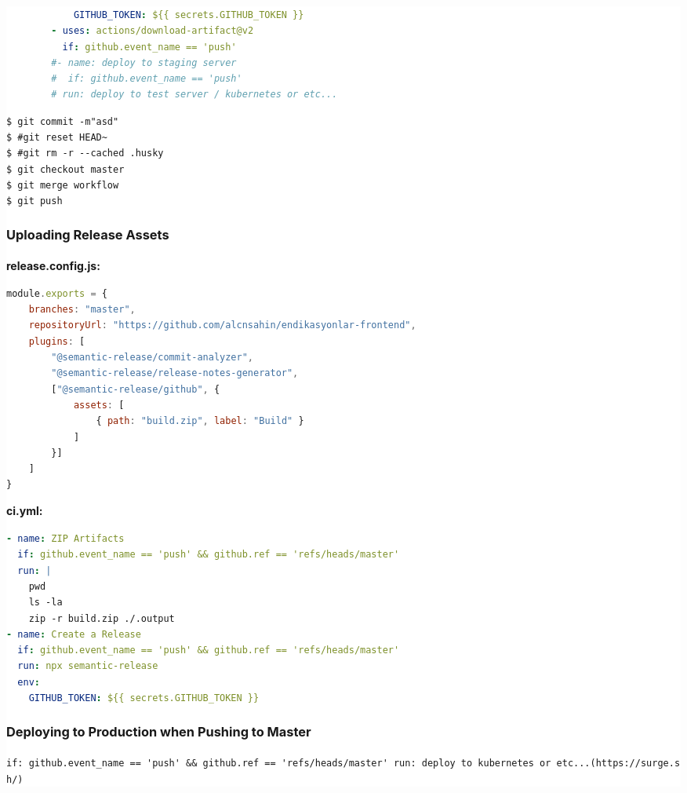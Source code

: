 ```yaml
            GITHUB_TOKEN: ${{ secrets.GITHUB_TOKEN }}
        - uses: actions/download-artifact@v2
          if: github.event_name == 'push'
        #- name: deploy to staging server
        #  if: github.event_name == 'push'
        # run: deploy to test server / kubernetes or etc...
```

```shell
$ git commit -m"asd"
$ #git reset HEAD~
$ #git rm -r --cached .husky
$ git checkout master
$ git merge workflow
$ git push
```


### Uploading Release Assets

__release.config.js:__
```javascript
module.exports = {
    branches: "master",
    repositoryUrl: "https://github.com/alcnsahin/endikasyonlar-frontend",
    plugins: [
        "@semantic-release/commit-analyzer",
        "@semantic-release/release-notes-generator",
        ["@semantic-release/github", {
            assets: [
                { path: "build.zip", label: "Build" }
            ]
        }]
    ]
}
```

__ci.yml:__
```yaml
- name: ZIP Artifacts
  if: github.event_name == 'push' && github.ref == 'refs/heads/master'
  run: |
    pwd
    ls -la
    zip -r build.zip ./.output
- name: Create a Release
  if: github.event_name == 'push' && github.ref == 'refs/heads/master'
  run: npx semantic-release
  env:
    GITHUB_TOKEN: ${{ secrets.GITHUB_TOKEN }}
```


### Deploying to Production when Pushing to Master
```shell
if: github.event_name == 'push' && github.ref == 'refs/heads/master' run: deploy to kubernetes or etc...(https://surge.sh/)
```
